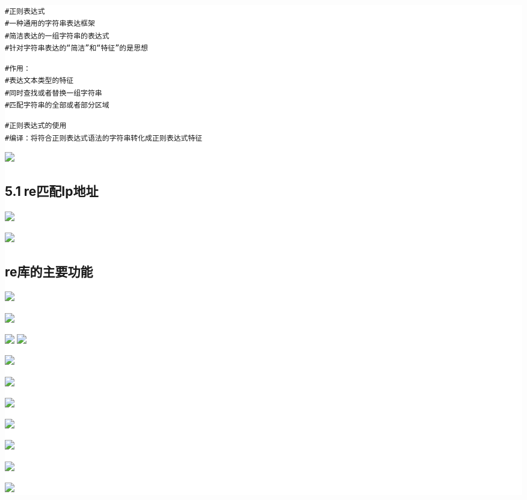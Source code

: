 ```
#正则表达式
#一种通用的字符串表达框架
#简洁表达的一组字符串的表达式
#针对字符串表达的“简洁”和“特征”的是思想
```

```
#作用：
#表达文本类型的特征
#同时查找或者替换一组字符串
#匹配字符串的全部或者部分区域
```

```
#正则表达式的使用
#编译：将符合正则表达式语法的字符串转化成正则表达式特征
```

![](https://img2018.cnblogs.com/blog/1739658/201908/1739658-20190824140615012-2005995878.jpg)

## 5.1 re匹配Ip地址

![](https://img2018.cnblogs.com/blog/1739658/201908/1739658-20190824140940406-410318749.png)

![](https://img2018.cnblogs.com/blog/1739658/201908/1739658-20190824140812802-253299699.png)

## re库的主要功能



![](https://img2018.cnblogs.com/blog/1739658/201908/1739658-20190824141010026-461217082.png)

![](https://img2018.cnblogs.com/blog/1739658/201908/1739658-20190824141018345-1415008278.png)

![](https://img2018.cnblogs.com/blog/1739658/201908/1739658-20190824142158478-2077345007.png)
![](https://img2018.cnblogs.com/blog/1739658/201908/1739658-20190824142151026-1018698047.png)

![](https://img2018.cnblogs.com/blog/1739658/201908/1739658-20190824144200917-1070298686.png)

![](https://img2018.cnblogs.com/blog/1739658/201908/1739658-20190824144208237-1350698077.png)

![](https://img2018.cnblogs.com/blog/1739658/201908/1739658-20190824144214248-1593744010.png)

![](https://img2018.cnblogs.com/blog/1739658/201908/1739658-20190824144221190-1591443082.png)

![](https://img2018.cnblogs.com/blog/1739658/201908/1739658-20190824144230426-1207981984.png)

![](https://img2018.cnblogs.com/blog/1739658/201908/1739658-20190824144236566-1804562886.png)

![](https://img2018.cnblogs.com/blog/1739658/201908/1739658-20190824151228907-1091012885.png)
